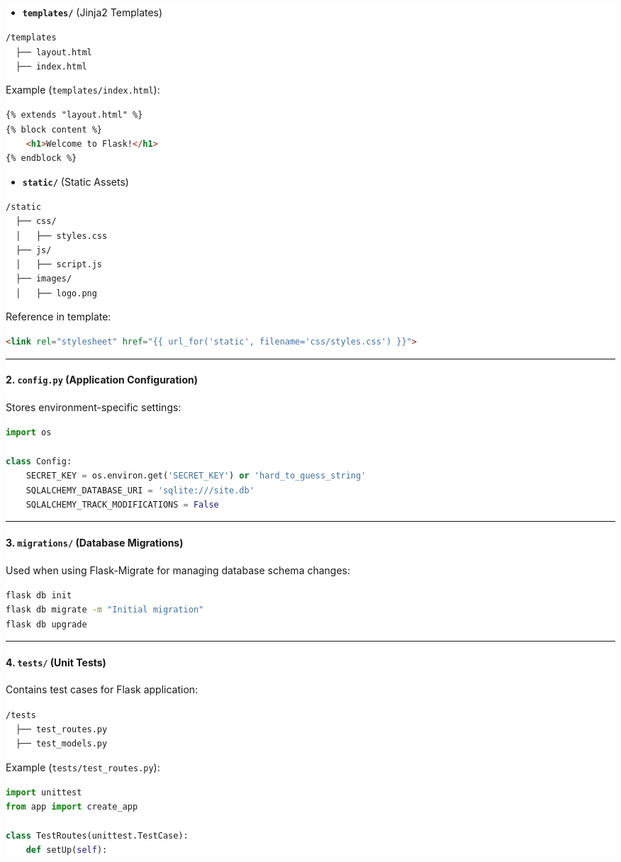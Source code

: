- **`templates/`** (Jinja2 Templates)  
```
/templates
  ├── layout.html
  ├── index.html
```
Example (`templates/index.html`):  
```html
{% extends "layout.html" %}
{% block content %}
    <h1>Welcome to Flask!</h1>
{% endblock %}
```

- **`static/`** (Static Assets)  
```
/static
  ├── css/
  │   ├── styles.css
  ├── js/
  │   ├── script.js
  ├── images/
  │   ├── logo.png
```
Reference in template:  
```html
<link rel="stylesheet" href="{{ url_for('static', filename='css/styles.css') }}">
```

---

#### 2. `config.py` (Application Configuration)  
Stores environment-specific settings:  
```python
import os

class Config:
    SECRET_KEY = os.environ.get('SECRET_KEY') or 'hard_to_guess_string'
    SQLALCHEMY_DATABASE_URI = 'sqlite:///site.db'
    SQLALCHEMY_TRACK_MODIFICATIONS = False
```

---

#### 3. `migrations/` (Database Migrations)  
Used when using Flask-Migrate for managing database schema changes:  
```bash
flask db init
flask db migrate -m "Initial migration"
flask db upgrade
```

---

#### 4. `tests/` (Unit Tests)  
Contains test cases for Flask application:  
```
/tests
  ├── test_routes.py
  ├── test_models.py
```
Example (`tests/test_routes.py`):  
```python
import unittest
from app import create_app

class TestRoutes(unittest.TestCase):
    def setUp(self):
```